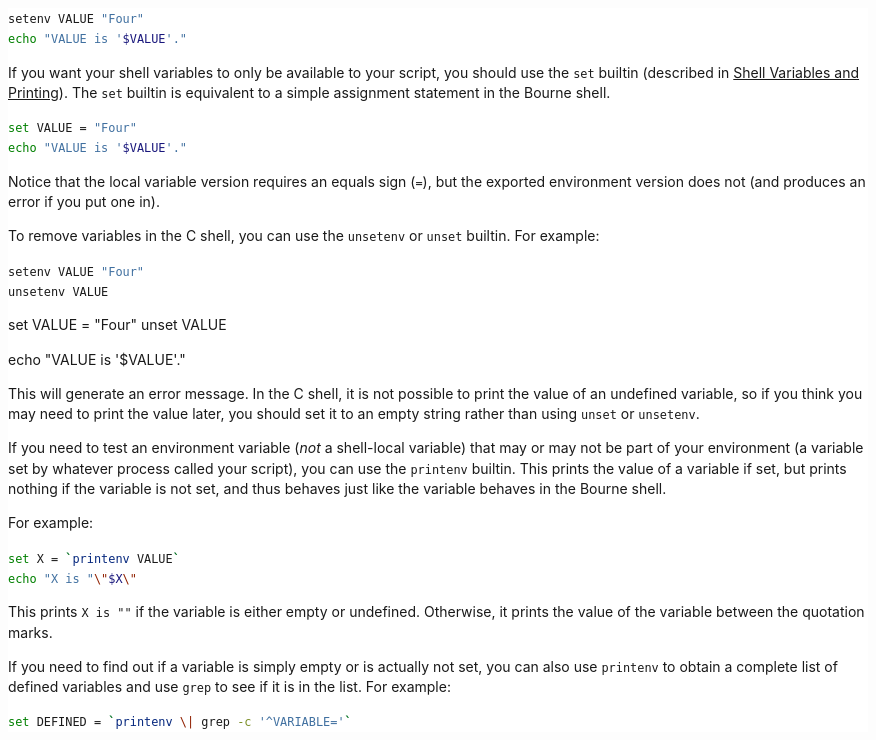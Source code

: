    
```bash
setenv VALUE "Four"
echo "VALUE is '$VALUE'."
```

If you want your shell variables to only be available to your script, you should use the `set` builtin (described in [Shell Variables and Printing](https://developer.apple.com/library/archive/documentation/OpenSource/Conceptual/ShellScripting/shell_scripts/shell_scripts.html#//apple_ref/doc/uid/TP40004268-CH237-SW8)). The `set` builtin is equivalent to a simple assignment statement in the Bourne shell.

   
```bash
set VALUE = "Four"
echo "VALUE is '$VALUE'."
```

Notice that the local variable version requires an equals sign (`=`), but the exported environment version does not (and produces an error if you put one in).

To remove variables in the C shell, you can use the `unsetenv` or `unset` builtin. For example:

   
```bash
setenv VALUE "Four"
unsetenv VALUE
```

set VALUE = "Four"
unset VALUE

echo "VALUE is '$VALUE'."

This will generate an error message. In the C shell, it is not possible to print the value of an undefined variable, so if you think you may need to print the value later, you should set it to an empty string rather than using `unset` or `unsetenv`.

If you need to test an environment variable (_not_ a shell-local variable) that may or may not be part of your environment (a variable set by whatever process called your script), you can use the `printenv` builtin. This prints the value of a variable if set, but prints nothing if the variable is not set, and thus behaves just like the variable behaves in the Bourne shell.

For example:

   
```bash
set X = `printenv VALUE`
echo "X is "\"$X\"
```

This prints `X is ""` if the variable is either empty or undefined. Otherwise, it prints the value of the variable between the quotation marks.

If you need to find out if a variable is simply empty or is actually not set, you can also use `printenv` to obtain a complete list of defined variables and use `grep` to see if it is in the list. For example:

   
```bash
set DEFINED = `printenv \| grep -c '^VARIABLE='`
```
